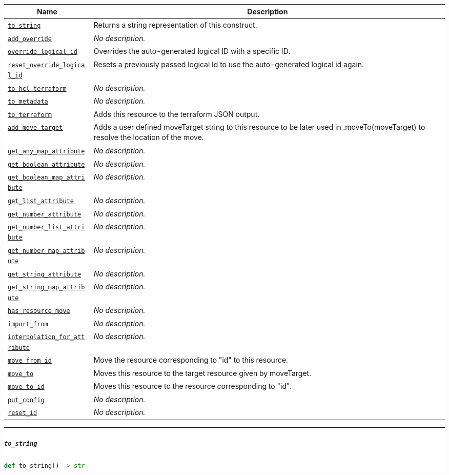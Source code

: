 | **Name** | **Description** |
| --- | --- |
| <code><a href="#@cdktf/provider-pagerduty.slackConnection.SlackConnection.toString">to_string</a></code> | Returns a string representation of this construct. |
| <code><a href="#@cdktf/provider-pagerduty.slackConnection.SlackConnection.addOverride">add_override</a></code> | *No description.* |
| <code><a href="#@cdktf/provider-pagerduty.slackConnection.SlackConnection.overrideLogicalId">override_logical_id</a></code> | Overrides the auto-generated logical ID with a specific ID. |
| <code><a href="#@cdktf/provider-pagerduty.slackConnection.SlackConnection.resetOverrideLogicalId">reset_override_logical_id</a></code> | Resets a previously passed logical Id to use the auto-generated logical id again. |
| <code><a href="#@cdktf/provider-pagerduty.slackConnection.SlackConnection.toHclTerraform">to_hcl_terraform</a></code> | *No description.* |
| <code><a href="#@cdktf/provider-pagerduty.slackConnection.SlackConnection.toMetadata">to_metadata</a></code> | *No description.* |
| <code><a href="#@cdktf/provider-pagerduty.slackConnection.SlackConnection.toTerraform">to_terraform</a></code> | Adds this resource to the terraform JSON output. |
| <code><a href="#@cdktf/provider-pagerduty.slackConnection.SlackConnection.addMoveTarget">add_move_target</a></code> | Adds a user defined moveTarget string to this resource to be later used in .moveTo(moveTarget) to resolve the location of the move. |
| <code><a href="#@cdktf/provider-pagerduty.slackConnection.SlackConnection.getAnyMapAttribute">get_any_map_attribute</a></code> | *No description.* |
| <code><a href="#@cdktf/provider-pagerduty.slackConnection.SlackConnection.getBooleanAttribute">get_boolean_attribute</a></code> | *No description.* |
| <code><a href="#@cdktf/provider-pagerduty.slackConnection.SlackConnection.getBooleanMapAttribute">get_boolean_map_attribute</a></code> | *No description.* |
| <code><a href="#@cdktf/provider-pagerduty.slackConnection.SlackConnection.getListAttribute">get_list_attribute</a></code> | *No description.* |
| <code><a href="#@cdktf/provider-pagerduty.slackConnection.SlackConnection.getNumberAttribute">get_number_attribute</a></code> | *No description.* |
| <code><a href="#@cdktf/provider-pagerduty.slackConnection.SlackConnection.getNumberListAttribute">get_number_list_attribute</a></code> | *No description.* |
| <code><a href="#@cdktf/provider-pagerduty.slackConnection.SlackConnection.getNumberMapAttribute">get_number_map_attribute</a></code> | *No description.* |
| <code><a href="#@cdktf/provider-pagerduty.slackConnection.SlackConnection.getStringAttribute">get_string_attribute</a></code> | *No description.* |
| <code><a href="#@cdktf/provider-pagerduty.slackConnection.SlackConnection.getStringMapAttribute">get_string_map_attribute</a></code> | *No description.* |
| <code><a href="#@cdktf/provider-pagerduty.slackConnection.SlackConnection.hasResourceMove">has_resource_move</a></code> | *No description.* |
| <code><a href="#@cdktf/provider-pagerduty.slackConnection.SlackConnection.importFrom">import_from</a></code> | *No description.* |
| <code><a href="#@cdktf/provider-pagerduty.slackConnection.SlackConnection.interpolationForAttribute">interpolation_for_attribute</a></code> | *No description.* |
| <code><a href="#@cdktf/provider-pagerduty.slackConnection.SlackConnection.moveFromId">move_from_id</a></code> | Move the resource corresponding to "id" to this resource. |
| <code><a href="#@cdktf/provider-pagerduty.slackConnection.SlackConnection.moveTo">move_to</a></code> | Moves this resource to the target resource given by moveTarget. |
| <code><a href="#@cdktf/provider-pagerduty.slackConnection.SlackConnection.moveToId">move_to_id</a></code> | Moves this resource to the resource corresponding to "id". |
| <code><a href="#@cdktf/provider-pagerduty.slackConnection.SlackConnection.putConfig">put_config</a></code> | *No description.* |
| <code><a href="#@cdktf/provider-pagerduty.slackConnection.SlackConnection.resetId">reset_id</a></code> | *No description.* |

---

##### `to_string` <a name="to_string" id="@cdktf/provider-pagerduty.slackConnection.SlackConnection.toString"></a>

```python
def to_string() -> str
```
